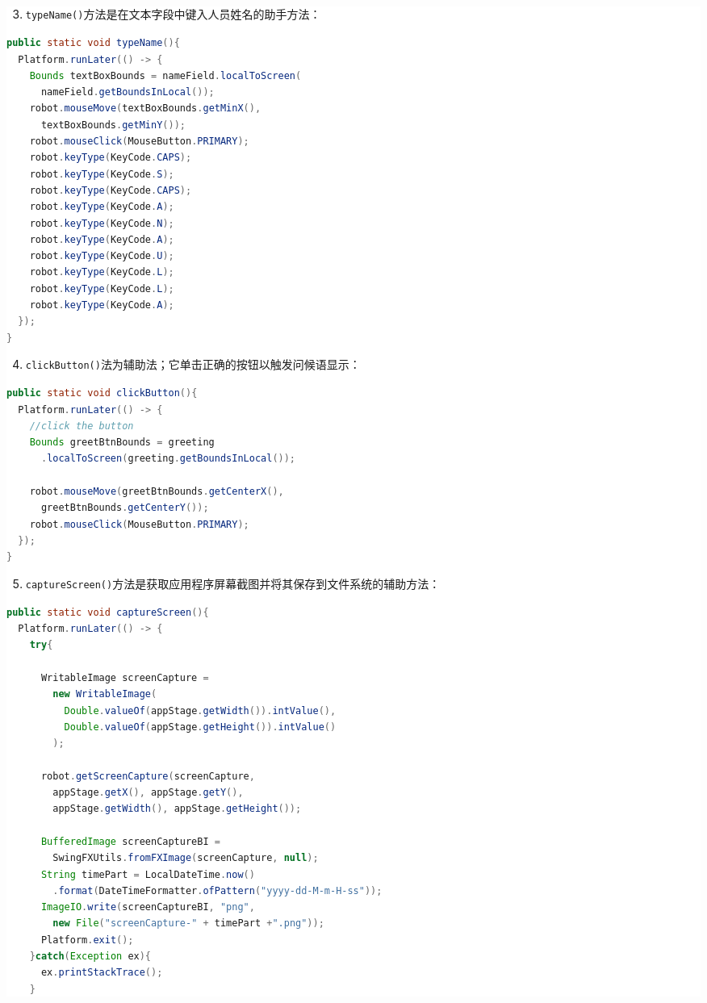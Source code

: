 3.  `typeName()`方法是在文本字段中键入人员姓名的助手方法：

```java
public static void typeName(){
  Platform.runLater(() -> {
    Bounds textBoxBounds = nameField.localToScreen(
      nameField.getBoundsInLocal());
    robot.mouseMove(textBoxBounds.getMinX(), 
      textBoxBounds.getMinY());
    robot.mouseClick(MouseButton.PRIMARY);
    robot.keyType(KeyCode.CAPS);
    robot.keyType(KeyCode.S);
    robot.keyType(KeyCode.CAPS);
    robot.keyType(KeyCode.A);
    robot.keyType(KeyCode.N);
    robot.keyType(KeyCode.A);
    robot.keyType(KeyCode.U);
    robot.keyType(KeyCode.L);
    robot.keyType(KeyCode.L);
    robot.keyType(KeyCode.A);
  });
}
```

4.  `clickButton()`法为辅助法；它单击正确的按钮以触发问候语显示：

```java
public static void clickButton(){
  Platform.runLater(() -> {
    //click the button
    Bounds greetBtnBounds = greeting
      .localToScreen(greeting.getBoundsInLocal());

    robot.mouseMove(greetBtnBounds.getCenterX(), 
      greetBtnBounds.getCenterY());
    robot.mouseClick(MouseButton.PRIMARY);
  });
}
```

5.  `captureScreen()`方法是获取应用程序屏幕截图并将其保存到文件系统的辅助方法：

```java
public static void captureScreen(){
  Platform.runLater(() -> {
    try{

      WritableImage screenCapture = 
        new WritableImage(
          Double.valueOf(appStage.getWidth()).intValue(), 
          Double.valueOf(appStage.getHeight()).intValue()
        );

      robot.getScreenCapture(screenCapture, 
        appStage.getX(), appStage.getY(), 
        appStage.getWidth(), appStage.getHeight());

      BufferedImage screenCaptureBI = 
        SwingFXUtils.fromFXImage(screenCapture, null);
      String timePart = LocalDateTime.now()
        .format(DateTimeFormatter.ofPattern("yyyy-dd-M-m-H-ss"));
      ImageIO.write(screenCaptureBI, "png", 
        new File("screenCapture-" + timePart +".png"));
      Platform.exit();
    }catch(Exception ex){
      ex.printStackTrace();
    }
```